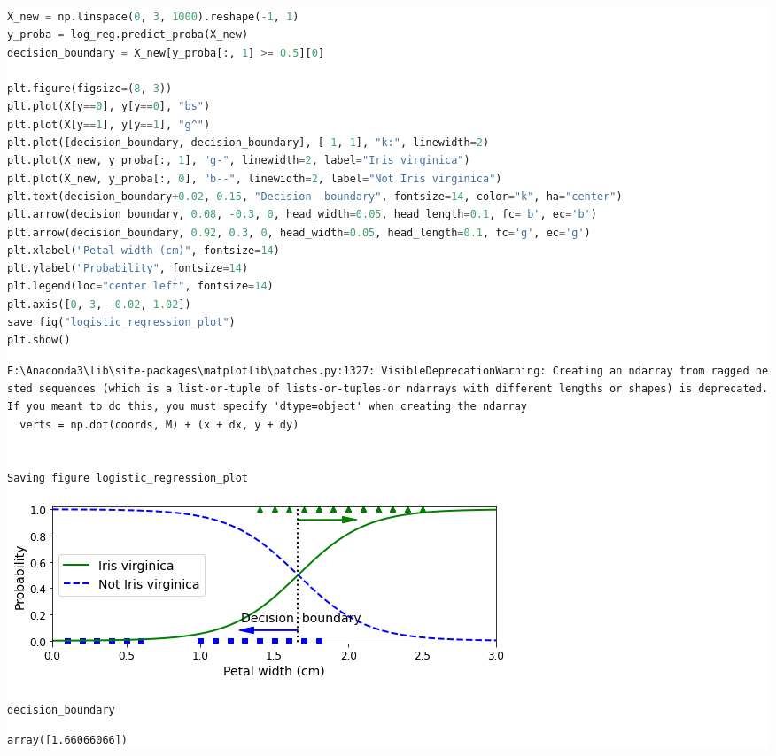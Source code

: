 

```python
X_new = np.linspace(0, 3, 1000).reshape(-1, 1)
y_proba = log_reg.predict_proba(X_new)
decision_boundary = X_new[y_proba[:, 1] >= 0.5][0]

plt.figure(figsize=(8, 3))
plt.plot(X[y==0], y[y==0], "bs")
plt.plot(X[y==1], y[y==1], "g^")
plt.plot([decision_boundary, decision_boundary], [-1, 1], "k:", linewidth=2)
plt.plot(X_new, y_proba[:, 1], "g-", linewidth=2, label="Iris virginica")
plt.plot(X_new, y_proba[:, 0], "b--", linewidth=2, label="Not Iris virginica")
plt.text(decision_boundary+0.02, 0.15, "Decision  boundary", fontsize=14, color="k", ha="center")
plt.arrow(decision_boundary, 0.08, -0.3, 0, head_width=0.05, head_length=0.1, fc='b', ec='b')
plt.arrow(decision_boundary, 0.92, 0.3, 0, head_width=0.05, head_length=0.1, fc='g', ec='g')
plt.xlabel("Petal width (cm)", fontsize=14)
plt.ylabel("Probability", fontsize=14)
plt.legend(loc="center left", fontsize=14)
plt.axis([0, 3, -0.02, 1.02])
save_fig("logistic_regression_plot")
plt.show()
```

    E:\Anaconda3\lib\site-packages\matplotlib\patches.py:1327: VisibleDeprecationWarning: Creating an ndarray from ragged nested sequences (which is a list-or-tuple of lists-or-tuples-or ndarrays with different lengths or shapes) is deprecated. If you meant to do this, you must specify 'dtype=object' when creating the ndarray
      verts = np.dot(coords, M) + (x + dx, y + dy)
    

    Saving figure logistic_regression_plot
    


![png](output_86_2.png)



```python
decision_boundary
```




    array([1.66066066])
